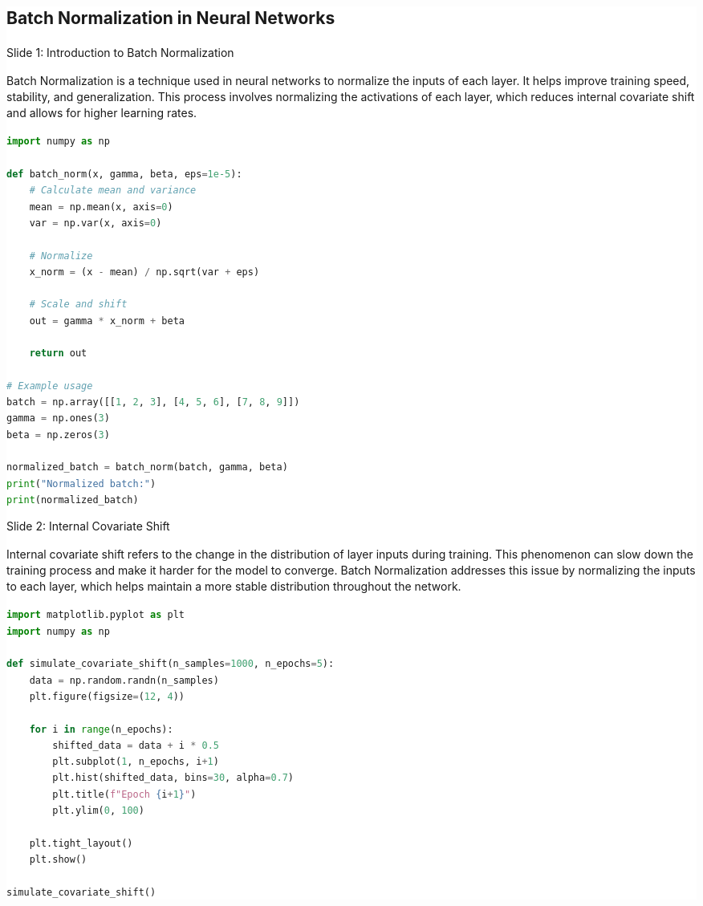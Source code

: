 ## Batch Normalization in Neural Networks

Slide 1: Introduction to Batch Normalization

Batch Normalization is a technique used in neural networks to normalize the inputs of each layer. It helps improve training speed, stability, and generalization. This process involves normalizing the activations of each layer, which reduces internal covariate shift and allows for higher learning rates.

```python
import numpy as np

def batch_norm(x, gamma, beta, eps=1e-5):
    # Calculate mean and variance
    mean = np.mean(x, axis=0)
    var = np.var(x, axis=0)
    
    # Normalize
    x_norm = (x - mean) / np.sqrt(var + eps)
    
    # Scale and shift
    out = gamma * x_norm + beta
    
    return out

# Example usage
batch = np.array([[1, 2, 3], [4, 5, 6], [7, 8, 9]])
gamma = np.ones(3)
beta = np.zeros(3)

normalized_batch = batch_norm(batch, gamma, beta)
print("Normalized batch:")
print(normalized_batch)
```

Slide 2: Internal Covariate Shift

Internal covariate shift refers to the change in the distribution of layer inputs during training. This phenomenon can slow down the training process and make it harder for the model to converge. Batch Normalization addresses this issue by normalizing the inputs to each layer, which helps maintain a more stable distribution throughout the network.

```python
import matplotlib.pyplot as plt
import numpy as np

def simulate_covariate_shift(n_samples=1000, n_epochs=5):
    data = np.random.randn(n_samples)
    plt.figure(figsize=(12, 4))
    
    for i in range(n_epochs):
        shifted_data = data + i * 0.5
        plt.subplot(1, n_epochs, i+1)
        plt.hist(shifted_data, bins=30, alpha=0.7)
        plt.title(f"Epoch {i+1}")
        plt.ylim(0, 100)
    
    plt.tight_layout()
    plt.show()

simulate_covariate_shift()
```
